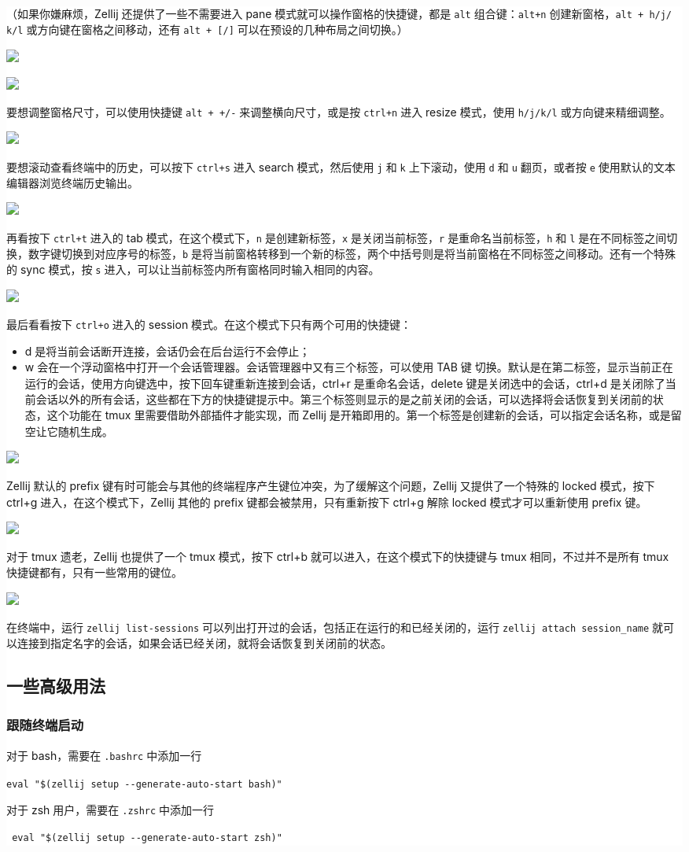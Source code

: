 （如果你嫌麻烦，Zellij 还提供了一些不需要进入 pane 模式就可以操作窗格的快捷键，都是 `alt` 组合键：`alt+n` 创建新窗格，`alt + h/j/k/l` 或方向键在窗格之间移动，还有 `alt + [/]` 可以在预设的几种布局之间切换。）

![](https://cdnfile.sspai.com/2024/10/21/28672ffa4ab0e555d3c5ae3dfdaf1865.gif)

![](https://cdnfile.sspai.com/2024/10/21/2a1e5dca93939d15ccdb88bd794d963d.gif)

要想调整窗格尺寸，可以使用快捷键 `alt + +/-` 来调整横向尺寸，或是按 `ctrl+n` 进入 resize 模式，使用 `h/j/k/l` 或方向键来精细调整。

![](https://cdnfile.sspai.com/2024/10/21/80266e0da4c91ab6c71dbd079641579a.gif)

要想滚动查看终端中的历史，可以按下 `ctrl+s` 进入 search 模式，然后使用 `j` 和 `k` 上下滚动，使用 `d` 和 `u` 翻页，或者按 `e` 使用默认的文本编辑器浏览终端历史输出。

![](https://cdnfile.sspai.com/2024/10/21/323734e426d24d9369654f73512eafb2.gif)

再看按下 `ctrl+t` 进入的 tab 模式，在这个模式下，`n` 是创建新标签，`x` 是关闭当前标签，`r` 是重命名当前标签，`h` 和 `l` 是在不同标签之间切换，数字键切换到对应序号的标签，`b` 是将当前窗格转移到一个新的标签，两个中括号则是将当前窗格在不同标签之间移动。还有一个特殊的 sync 模式，按 `s` 进入，可以让当前标签内所有窗格同时输入相同的内容。

![](https://cdnfile.sspai.com/2024/10/21/5f9e315fcfafe17984ebb83879d55b95.gif)

最后看看按下 `ctrl+o` 进入的 session 模式。在这个模式下只有两个可用的快捷键：

-   d 是将当前会话断开连接，会话仍会在后台运行不会停止；
-   w 会在一个浮动窗格中打开一个会话管理器。会话管理器中又有三个标签，可以使用 TAB 键 切换。默认是在第二标签，显示当前正在运行的会话，使用方向键选中，按下回车键重新连接到会话，ctrl+r 是重命名会话，delete 键是关闭选中的会话，ctrl+d 是关闭除了当前会话以外的所有会话，这些都在下方的快捷键提示中。第三个标签则显示的是之前关闭的会话，可以选择将会话恢复到关闭前的状态，这个功能在 tmux 里需要借助外部插件才能实现，而 Zellij 是开箱即用的。第一个标签是创建新的会话，可以指定会话名称，或是留空让它随机生成。

![](https://cdnfile.sspai.com/2024/10/21/6aa3af9c04090242255ca5929b772ccc.gif)

Zellij 默认的 prefix 键有时可能会与其他的终端程序产生键位冲突，为了缓解这个问题，Zellij 又提供了一个特殊的 locked 模式，按下 ctrl+g 进入，在这个模式下，Zellij 其他的 prefix 键都会被禁用，只有重新按下 ctrl+g 解除 locked 模式才可以重新使用 prefix 键。

![](https://cdnfile.sspai.com/2024/10/21/0bb0531a3f62fa3b607cb87e14c9caab.png?imageView2/2/format/webp)

对于 tmux 遗老，Zellij 也提供了一个 tmux 模式，按下 ctrl+b 就可以进入，在这个模式下的快捷键与 tmux 相同，不过并不是所有 tmux 快捷键都有，只有一些常用的键位。

![](https://cdnfile.sspai.com/2024/10/21/a392ea7978ed8d447383092a6f5576b2.gif)

在终端中，运行 `zellij list-sessions` 可以列出打开过的会话，包括正在运行的和已经关闭的，运行 `zellij attach session_name` 就可以连接到指定名字的会话，如果会话已经关闭，就将会话恢复到关闭前的状态。

## 一些高级用法

### 跟随终端启动

对于 bash，需要在 `.bashrc` 中添加一行

```
eval "$(zellij setup --generate-auto-start bash)"
```

对于 zsh 用户，需要在 `.zshrc` 中添加一行

```
 eval "$(zellij setup --generate-auto-start zsh)"
```
